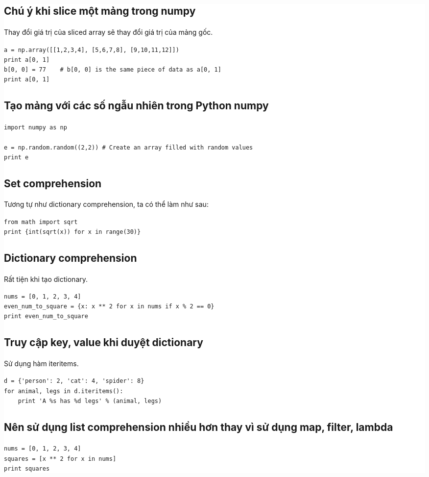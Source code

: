 ## Chú ý khi slice một mảng trong numpy
Thay đổi giá trị của sliced array sẽ thay đổi giá trị của mảng gốc.

```
a = np.array([[1,2,3,4], [5,6,7,8], [9,10,11,12]])
print a[0, 1]  
b[0, 0] = 77    # b[0, 0] is the same piece of data as a[0, 1]
print a[0, 1]
```

## Tạo mảng với các số ngẫu nhiên trong Python numpy

```
import numpy as np

e = np.random.random((2,2)) # Create an array filled with random values
print e
```

## Set comprehension
Tương tự như dictionary comprehension, ta có thể làm như sau:

```
from math import sqrt
print {int(sqrt(x)) for x in range(30)}
```

## Dictionary comprehension

Rất tiện khi tạo dictionary.

```
nums = [0, 1, 2, 3, 4]
even_num_to_square = {x: x ** 2 for x in nums if x % 2 == 0}
print even_num_to_square
```

## Truy cập key, value khi duyệt dictionary
Sử dụng hàm iteritems.

```
d = {'person': 2, 'cat': 4, 'spider': 8}
for animal, legs in d.iteritems():
    print 'A %s has %d legs' % (animal, legs)
```

## Nên sử dụng list comprehension nhiều hơn thay vì sử dụng map, filter, lambda

```
nums = [0, 1, 2, 3, 4]
squares = [x ** 2 for x in nums]
print squares
```
